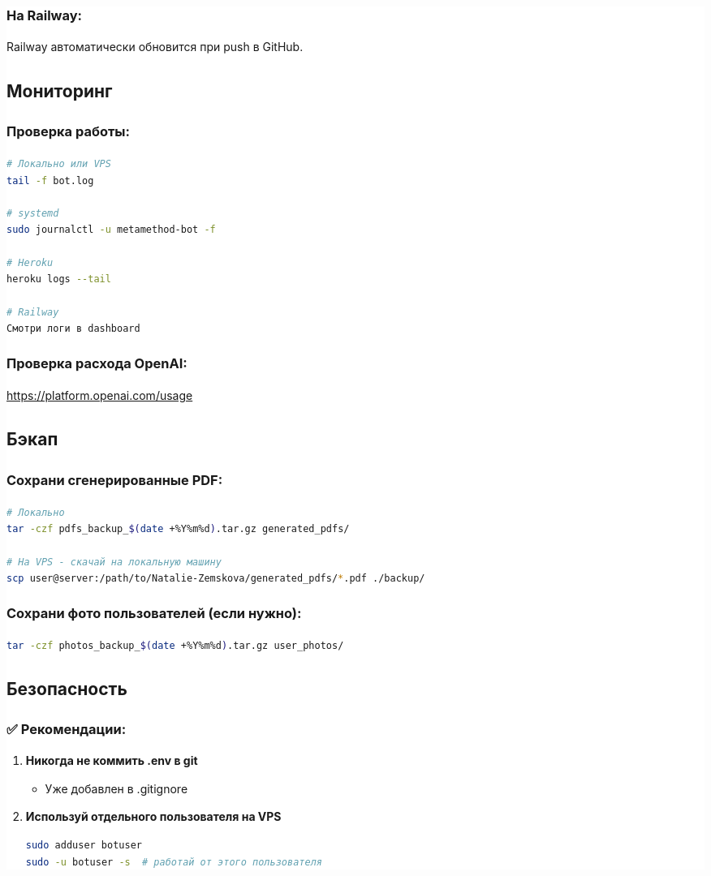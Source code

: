 ### На Railway:

Railway автоматически обновится при push в GitHub.

## Мониторинг

### Проверка работы:

```bash
# Локально или VPS
tail -f bot.log

# systemd
sudo journalctl -u metamethod-bot -f

# Heroku
heroku logs --tail

# Railway
Смотри логи в dashboard
```

### Проверка расхода OpenAI:

https://platform.openai.com/usage

## Бэкап

### Сохрани сгенерированные PDF:

```bash
# Локально
tar -czf pdfs_backup_$(date +%Y%m%d).tar.gz generated_pdfs/

# На VPS - скачай на локальную машину
scp user@server:/path/to/Natalie-Zemskova/generated_pdfs/*.pdf ./backup/
```

### Сохрани фото пользователей (если нужно):

```bash
tar -czf photos_backup_$(date +%Y%m%d).tar.gz user_photos/
```

## Безопасность

### ✅ Рекомендации:

1. **Никогда не коммить .env в git**
   - Уже добавлен в .gitignore

2. **Используй отдельного пользователя на VPS**
   ```bash
   sudo adduser botuser
   sudo -u botuser -s  # работай от этого пользователя
   ```
